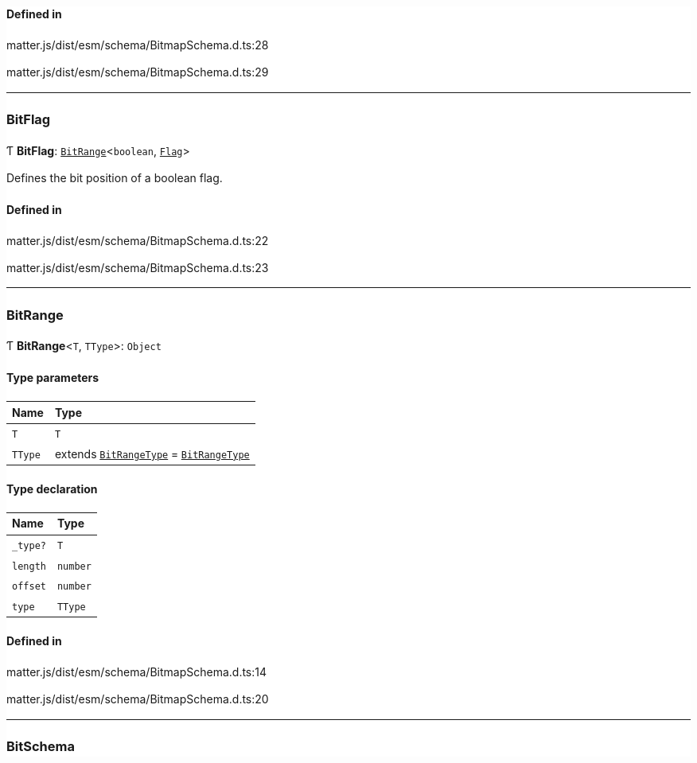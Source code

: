 #### Defined in

matter.js/dist/esm/schema/BitmapSchema.d.ts:28

matter.js/dist/esm/schema/BitmapSchema.d.ts:29

___

### BitFlag

Ƭ **BitFlag**: [`BitRange`](internal_.md#bitrange)\<`boolean`, [`Flag`](internal_.md#flag)\>

Defines the bit position of a boolean flag.

#### Defined in

matter.js/dist/esm/schema/BitmapSchema.d.ts:22

matter.js/dist/esm/schema/BitmapSchema.d.ts:23

___

### BitRange

Ƭ **BitRange**\<`T`, `TType`\>: `Object`

#### Type parameters

| Name | Type |
| :------ | :------ |
| `T` | `T` |
| `TType` | extends [`BitRangeType`](../enums/internal_.BitRangeType.md) = [`BitRangeType`](../enums/internal_.BitRangeType.md) |

#### Type declaration

| Name | Type |
| :------ | :------ |
| `_type?` | `T` |
| `length` | `number` |
| `offset` | `number` |
| `type` | `TType` |

#### Defined in

matter.js/dist/esm/schema/BitmapSchema.d.ts:14

matter.js/dist/esm/schema/BitmapSchema.d.ts:20

___

### BitSchema

